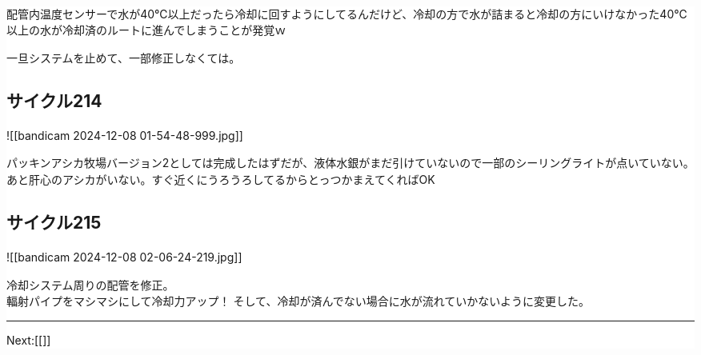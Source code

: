 配管内温度センサーで水が40℃以上だったら冷却に回すようにしてるんだけど、冷却の方で水が詰まると冷却の方にいけなかった40℃以上の水が冷却済のルートに進んでしまうことが発覚ｗ

一旦システムを止めて、一部修正しなくては。

## サイクル214

![[bandicam 2024-12-08 01-54-48-999.jpg]]

パッキンアシカ牧場バージョン2としては完成したはずだが、液体水銀がまだ引けていないので一部のシーリングライトが点いていない。 
あと肝心のアシカがいない。すぐ近くにうろうろしてるからとっつかまえてくればOK

## サイクル215

![[bandicam 2024-12-08 02-06-24-219.jpg]]

冷却システム周りの配管を修正。  
輻射パイプをマシマシにして冷却力アップ！  そして、冷却が済んでない場合に水が流れていかないように変更した。  



----
Next:[[]]
